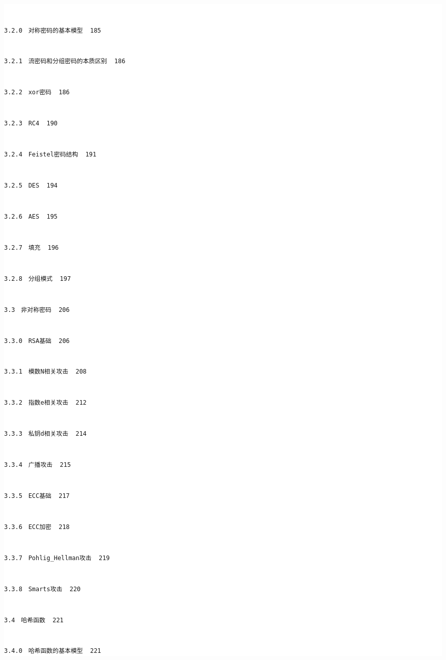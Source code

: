 ```
    

3.2.0　对称密码的基本模型  185
    

3.2.1　流密码和分组密码的本质区别  186
    

3.2.2　xor密码  186
    

3.2.3　RC4  190
    

3.2.4　Feistel密码结构  191
    

3.2.5　DES  194
    

3.2.6　AES  195
    

3.2.7　填充  196
    

3.2.8　分组模式  197
    

3.3　非对称密码  206
    

3.3.0　RSA基础  206
    

3.3.1　模数N相关攻击  208
    

3.3.2　指数e相关攻击  212
    

3.3.3　私钥d相关攻击  214
    

3.3.4　广播攻击  215
    

3.3.5　ECC基础  217
    

3.3.6　ECC加密  218
    

3.3.7　Pohlig_Hellman攻击  219
    

3.3.8　Smarts攻击  220
    

3.4　哈希函数  221
    

3.4.0　哈希函数的基本模型  221
```